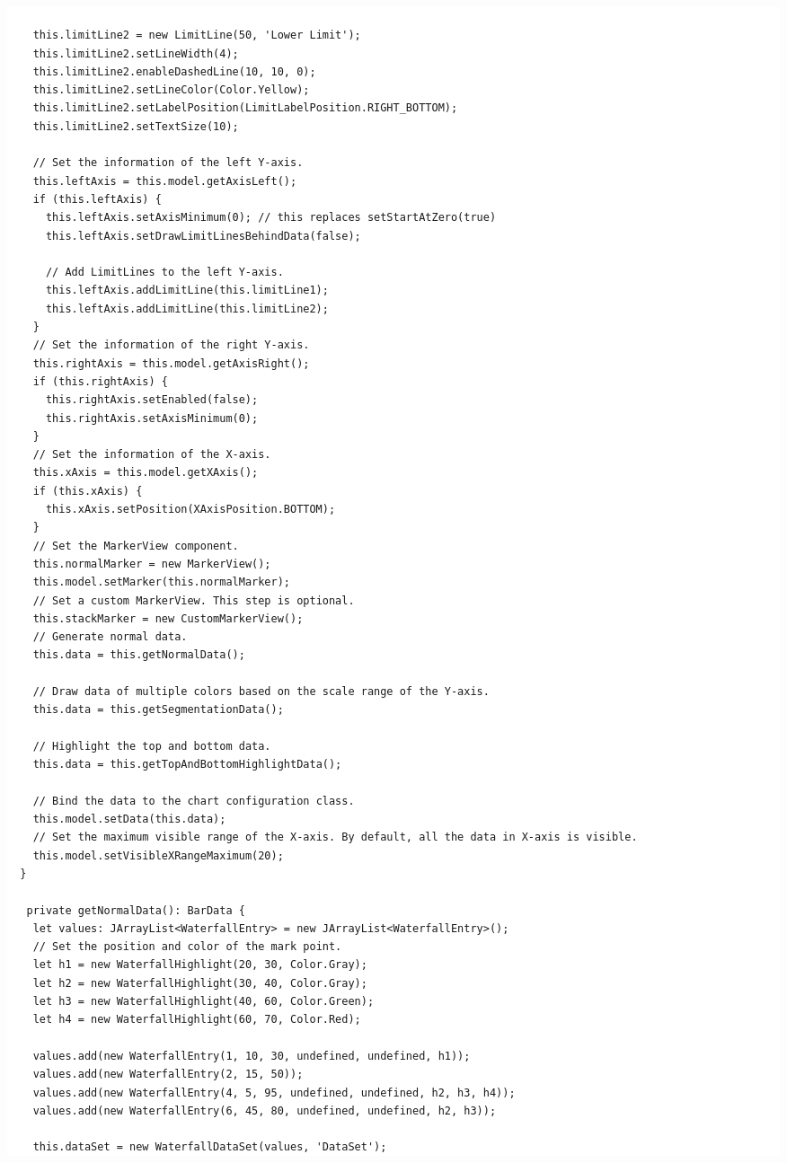 ```

    this.limitLine2 = new LimitLine(50, 'Lower Limit');
    this.limitLine2.setLineWidth(4);
    this.limitLine2.enableDashedLine(10, 10, 0);
    this.limitLine2.setLineColor(Color.Yellow);
    this.limitLine2.setLabelPosition(LimitLabelPosition.RIGHT_BOTTOM);
    this.limitLine2.setTextSize(10);

    // Set the information of the left Y-axis.
    this.leftAxis = this.model.getAxisLeft();
    if (this.leftAxis) {
      this.leftAxis.setAxisMinimum(0); // this replaces setStartAtZero(true)
      this.leftAxis.setDrawLimitLinesBehindData(false);

      // Add LimitLines to the left Y-axis.
      this.leftAxis.addLimitLine(this.limitLine1);
      this.leftAxis.addLimitLine(this.limitLine2);
    }
	// Set the information of the right Y-axis.
    this.rightAxis = this.model.getAxisRight();
    if (this.rightAxis) {
      this.rightAxis.setEnabled(false);
      this.rightAxis.setAxisMinimum(0);
    }
	// Set the information of the X-axis.
    this.xAxis = this.model.getXAxis();
    if (this.xAxis) {
      this.xAxis.setPosition(XAxisPosition.BOTTOM);
    }
	// Set the MarkerView component.
    this.normalMarker = new MarkerView();
    this.model.setMarker(this.normalMarker);
    // Set a custom MarkerView. This step is optional.
    this.stackMarker = new CustomMarkerView();
	// Generate normal data.
    this.data = this.getNormalData();
    
    // Draw data of multiple colors based on the scale range of the Y-axis.
    this.data = this.getSegmentationData();
    
    // Highlight the top and bottom data.
    this.data = this.getTopAndBottomHighlightData();
    
    // Bind the data to the chart configuration class.
    this.model.setData(this.data);
    // Set the maximum visible range of the X-axis. By default, all the data in X-axis is visible.
    this.model.setVisibleXRangeMaximum(20);
  }
  
   private getNormalData(): BarData {
    let values: JArrayList<WaterfallEntry> = new JArrayList<WaterfallEntry>();
    // Set the position and color of the mark point.
    let h1 = new WaterfallHighlight(20, 30, Color.Gray);
    let h2 = new WaterfallHighlight(30, 40, Color.Gray);
    let h3 = new WaterfallHighlight(40, 60, Color.Green);
    let h4 = new WaterfallHighlight(60, 70, Color.Red);

    values.add(new WaterfallEntry(1, 10, 30, undefined, undefined, h1));
    values.add(new WaterfallEntry(2, 15, 50));
    values.add(new WaterfallEntry(4, 5, 95, undefined, undefined, h2, h3, h4));
    values.add(new WaterfallEntry(6, 45, 80, undefined, undefined, h2, h3));

    this.dataSet = new WaterfallDataSet(values, 'DataSet');
```